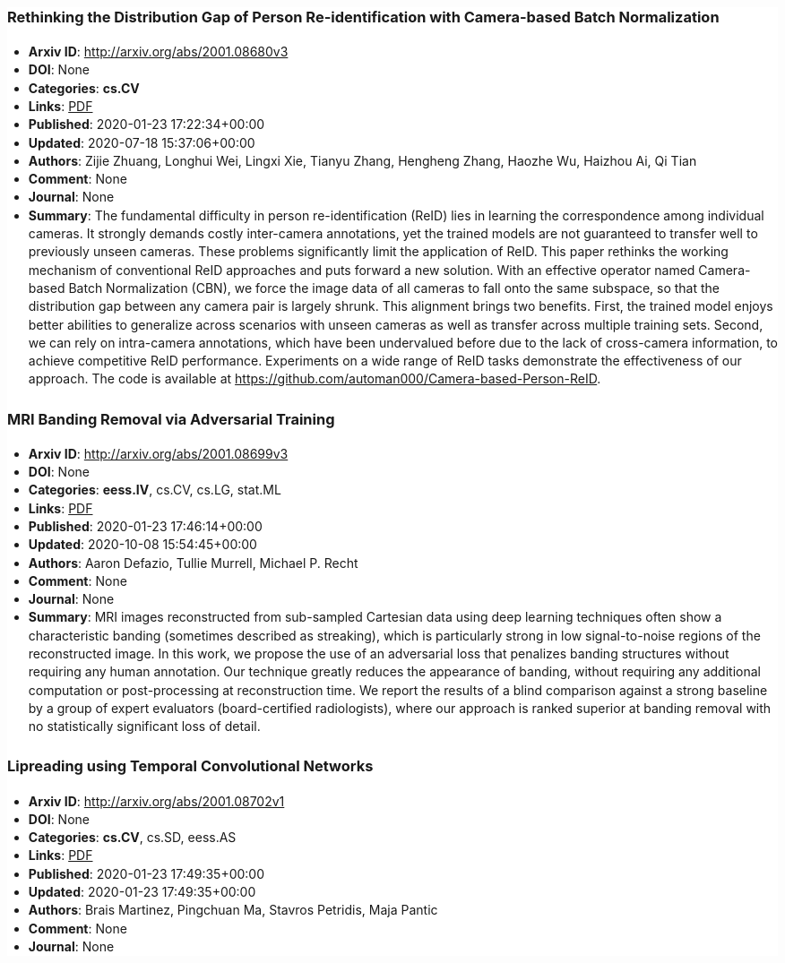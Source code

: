 

### Rethinking the Distribution Gap of Person Re-identification with Camera-based Batch Normalization
- **Arxiv ID**: http://arxiv.org/abs/2001.08680v3
- **DOI**: None
- **Categories**: **cs.CV**
- **Links**: [PDF](http://arxiv.org/pdf/2001.08680v3)
- **Published**: 2020-01-23 17:22:34+00:00
- **Updated**: 2020-07-18 15:37:06+00:00
- **Authors**: Zijie Zhuang, Longhui Wei, Lingxi Xie, Tianyu Zhang, Hengheng Zhang, Haozhe Wu, Haizhou Ai, Qi Tian
- **Comment**: None
- **Journal**: None
- **Summary**: The fundamental difficulty in person re-identification (ReID) lies in learning the correspondence among individual cameras. It strongly demands costly inter-camera annotations, yet the trained models are not guaranteed to transfer well to previously unseen cameras. These problems significantly limit the application of ReID. This paper rethinks the working mechanism of conventional ReID approaches and puts forward a new solution. With an effective operator named Camera-based Batch Normalization (CBN), we force the image data of all cameras to fall onto the same subspace, so that the distribution gap between any camera pair is largely shrunk. This alignment brings two benefits. First, the trained model enjoys better abilities to generalize across scenarios with unseen cameras as well as transfer across multiple training sets. Second, we can rely on intra-camera annotations, which have been undervalued before due to the lack of cross-camera information, to achieve competitive ReID performance. Experiments on a wide range of ReID tasks demonstrate the effectiveness of our approach. The code is available at https://github.com/automan000/Camera-based-Person-ReID.



### MRI Banding Removal via Adversarial Training
- **Arxiv ID**: http://arxiv.org/abs/2001.08699v3
- **DOI**: None
- **Categories**: **eess.IV**, cs.CV, cs.LG, stat.ML
- **Links**: [PDF](http://arxiv.org/pdf/2001.08699v3)
- **Published**: 2020-01-23 17:46:14+00:00
- **Updated**: 2020-10-08 15:54:45+00:00
- **Authors**: Aaron Defazio, Tullie Murrell, Michael P. Recht
- **Comment**: None
- **Journal**: None
- **Summary**: MRI images reconstructed from sub-sampled Cartesian data using deep learning techniques often show a characteristic banding (sometimes described as streaking), which is particularly strong in low signal-to-noise regions of the reconstructed image. In this work, we propose the use of an adversarial loss that penalizes banding structures without requiring any human annotation. Our technique greatly reduces the appearance of banding, without requiring any additional computation or post-processing at reconstruction time. We report the results of a blind comparison against a strong baseline by a group of expert evaluators (board-certified radiologists), where our approach is ranked superior at banding removal with no statistically significant loss of detail.



### Lipreading using Temporal Convolutional Networks
- **Arxiv ID**: http://arxiv.org/abs/2001.08702v1
- **DOI**: None
- **Categories**: **cs.CV**, cs.SD, eess.AS
- **Links**: [PDF](http://arxiv.org/pdf/2001.08702v1)
- **Published**: 2020-01-23 17:49:35+00:00
- **Updated**: 2020-01-23 17:49:35+00:00
- **Authors**: Brais Martinez, Pingchuan Ma, Stavros Petridis, Maja Pantic
- **Comment**: None
- **Journal**: None